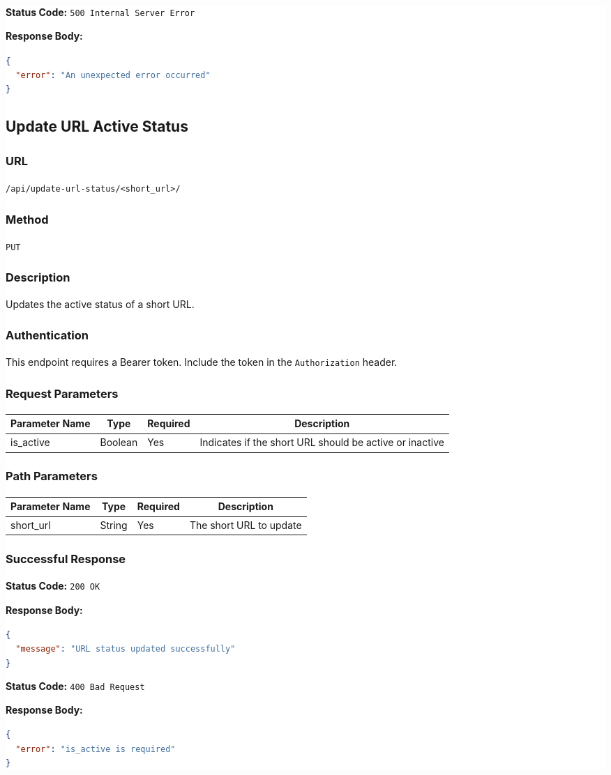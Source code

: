 **Status Code:** `500 Internal Server Error`

**Response Body:**
```json
{
  "error": "An unexpected error occurred"
}
```


## Update URL Active Status

### URL
`/api/update-url-status/<short_url>/`

### Method
`PUT`

### Description
Updates the active status of a short URL.

### Authentication
This endpoint requires a Bearer token. Include the token in the `Authorization` header.

### Request Parameters

| Parameter Name | Type     | Required | Description                               |
|----------------|----------|----------|-------------------------------------------|
| is_active      | Boolean  | Yes      | Indicates if the short URL should be active or inactive |

### Path Parameters

| Parameter Name | Type     | Required | Description                               |
|----------------|----------|----------|-------------------------------------------|
| short_url      | String   | Yes      | The short URL to update                  |

### Successful Response

**Status Code:** `200 OK`

**Response Body:**
```json
{
  "message": "URL status updated successfully"
}
```

**Status Code:** `400 Bad Request`

**Response Body:**
```json
{
  "error": "is_active is required"
}
```

